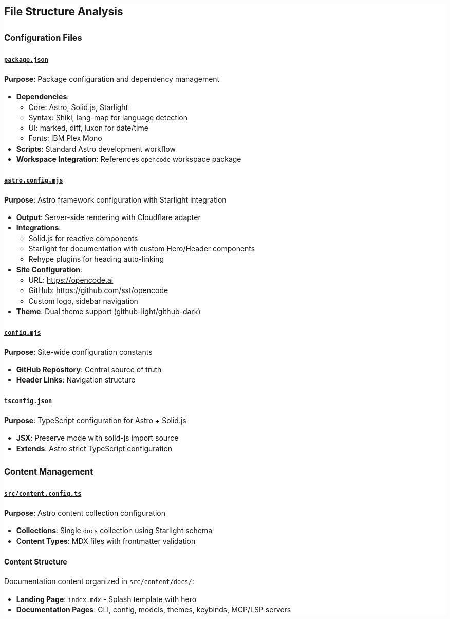 ## File Structure Analysis

### Configuration Files

#### [`package.json`](file:///Users/allison/git/opencode/packages/web/package.json)
**Purpose**: Package configuration and dependency management
- **Dependencies**: 
  - Core: Astro, Solid.js, Starlight
  - Syntax: Shiki, lang-map for language detection
  - UI: marked, diff, luxon for date/time
  - Fonts: IBM Plex Mono
- **Scripts**: Standard Astro development workflow
- **Workspace Integration**: References `opencode` workspace package

#### [`astro.config.mjs`](file:///Users/allison/git/opencode/packages/web/astro.config.mjs)
**Purpose**: Astro framework configuration with Starlight integration
- **Output**: Server-side rendering with Cloudflare adapter
- **Integrations**:
  - Solid.js for reactive components
  - Starlight for documentation with custom Hero/Header components
  - Rehype plugins for heading auto-linking
- **Site Configuration**: 
  - URL: https://opencode.ai
  - GitHub: https://github.com/sst/opencode
  - Custom logo, sidebar navigation
- **Theme**: Dual theme support (github-light/github-dark)

#### [`config.mjs`](file:///Users/allison/git/opencode/packages/web/config.mjs)
**Purpose**: Site-wide configuration constants
- **GitHub Repository**: Central source of truth
- **Header Links**: Navigation structure

#### [`tsconfig.json`](file:///Users/allison/git/opencode/packages/web/tsconfig.json)
**Purpose**: TypeScript configuration for Astro + Solid.js
- **JSX**: Preserve mode with solid-js import source
- **Extends**: Astro strict TypeScript configuration

### Content Management

#### [`src/content.config.ts`](file:///Users/allison/git/opencode/packages/web/src/content.config.ts)
**Purpose**: Astro content collection configuration
- **Collections**: Single `docs` collection using Starlight schema
- **Content Types**: MDX files with frontmatter validation

#### Content Structure
Documentation content organized in [`src/content/docs/`](file:///Users/allison/git/opencode/packages/web/src/content/docs/):
- **Landing Page**: [`index.mdx`](file:///Users/allison/git/opencode/packages/web/src/content/docs/index.mdx) - Splash template with hero
- **Documentation Pages**: CLI, config, models, themes, keybinds, MCP/LSP servers
